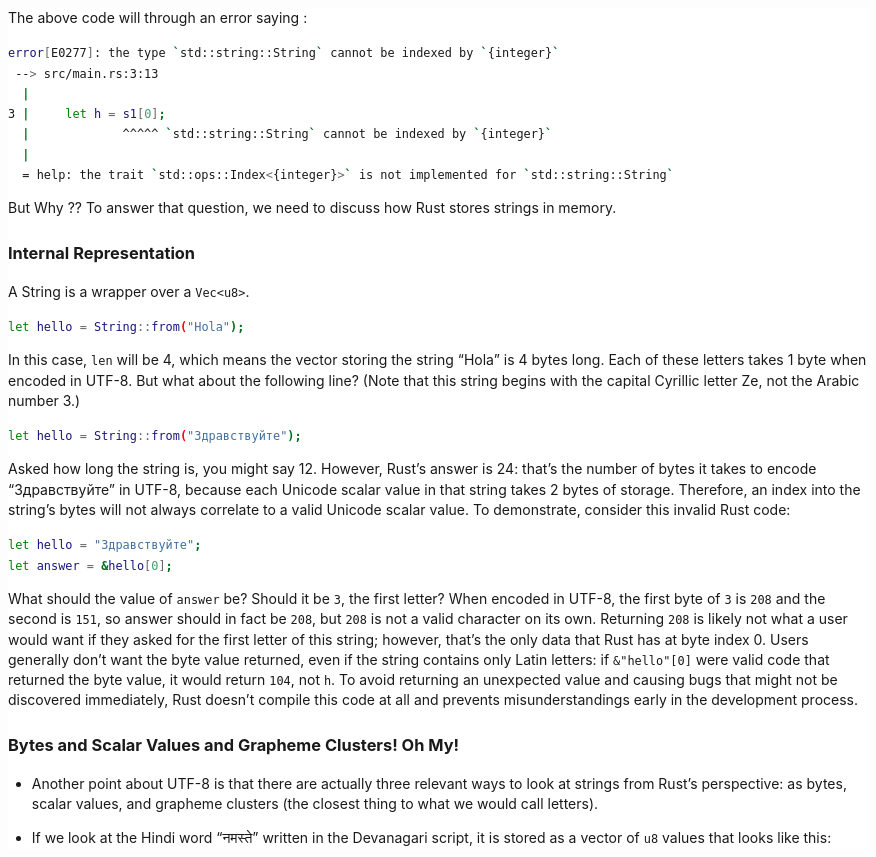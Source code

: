 The above code will through an error saying :

```sh
error[E0277]: the type `std::string::String` cannot be indexed by `{integer}`
 --> src/main.rs:3:13
  |
3 |     let h = s1[0];
  |             ^^^^^ `std::string::String` cannot be indexed by `{integer}`
  |
  = help: the trait `std::ops::Index<{integer}>` is not implemented for `std::string::String`
```

But Why ?? 
To answer that question, we need to discuss how Rust stores strings in memory.

### Internal Representation

A String is a wrapper over a `Vec<u8>`. 

```sh
let hello = String::from("Hola");
```
In this case, `len` will be 4, which means the vector storing the string “Hola” is 4 bytes long. Each of these letters takes 1 byte when encoded in UTF-8. But what about the following line? (Note that this string begins with the capital Cyrillic letter Ze, not the Arabic number 3.)


```sh 
let hello = String::from("Здравствуйте");
```
Asked how long the string is, you might say 12. However, Rust’s answer is 24: that’s the number of bytes it takes to encode “Здравствуйте” in UTF-8, because each Unicode scalar value in that string takes 2 bytes of storage. Therefore, an index into the string’s bytes will not always correlate to a valid Unicode scalar value. To demonstrate, consider this invalid Rust code:

```sh
let hello = "Здравствуйте";
let answer = &hello[0];
```
What should the value of `answer` be? Should it be `З`, the first letter? When encoded in UTF-8, the first byte of `З` is `208` and the second is `151`, so answer should in fact be `208`, but `208` is not a valid character on its own. Returning `208` is likely not what a user would want if they asked for the first letter of this string; however, that’s the only data that Rust has at byte index 0. Users generally don’t want the byte value returned, even if the string contains only Latin letters: if `&"hello"[0]` were valid code that returned the byte value, it would return `104`, not `h`. To avoid returning an unexpected value and causing bugs that might not be discovered immediately, Rust doesn’t compile this code at all and prevents misunderstandings early in the development process.


### Bytes and Scalar Values and Grapheme Clusters! Oh My!

- Another point about UTF-8 is that there are actually three relevant ways to look at strings from Rust’s perspective: as bytes, scalar values, and grapheme clusters (the closest thing to what we would call letters).

- If we look at the Hindi word “नमस्ते” written in the Devanagari script, it is stored as a vector of `u8` values that looks like this:

